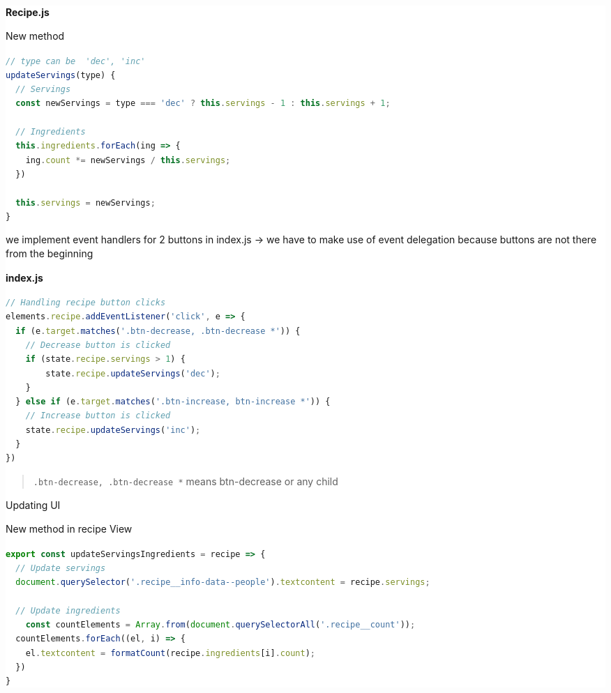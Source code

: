 

**Recipe.js**

New method

```js
// type can be  'dec', 'inc'
updateServings(type) {
  // Servings
  const newServings = type === 'dec' ? this.servings - 1 : this.servings + 1;
  
  // Ingredients
  this.ingredients.forEach(ing => {
    ing.count *= newServings / this.servings;
  })
  
  this.servings = newServings;
}
```



we implement event handlers for 2 buttons in index.js -> we have to make use of event delegation because buttons are not there from the beginning

**index.js**

```js
// Handling recipe button clicks
elements.recipe.addEventListener('click', e => {
  if (e.target.matches('.btn-decrease, .btn-decrease *')) {
    // Decrease button is clicked
    if (state.recipe.servings > 1) {
    	state.recipe.updateServings('dec');
    }
  } else if (e.target.matches('.btn-increase, btn-increase *')) {
    // Increase button is clicked
    state.recipe.updateServings('inc');
  }
})
```

> `.btn-decrease, .btn-decrease *` means btn-decrease or any child



Updating UI

New method in recipe View

```js
export const updateServingsIngredients = recipe => {
  // Update servings
  document.querySelector('.recipe__info-data--people').textcontent = recipe.servings;
  
  // Update ingredients
	const countElements = Array.from(document.querySelectorAll('.recipe__count'));
  countElements.forEach((el, i) => {
    el.textcontent = formatCount(recipe.ingredients[i].count);
  })
}
```

